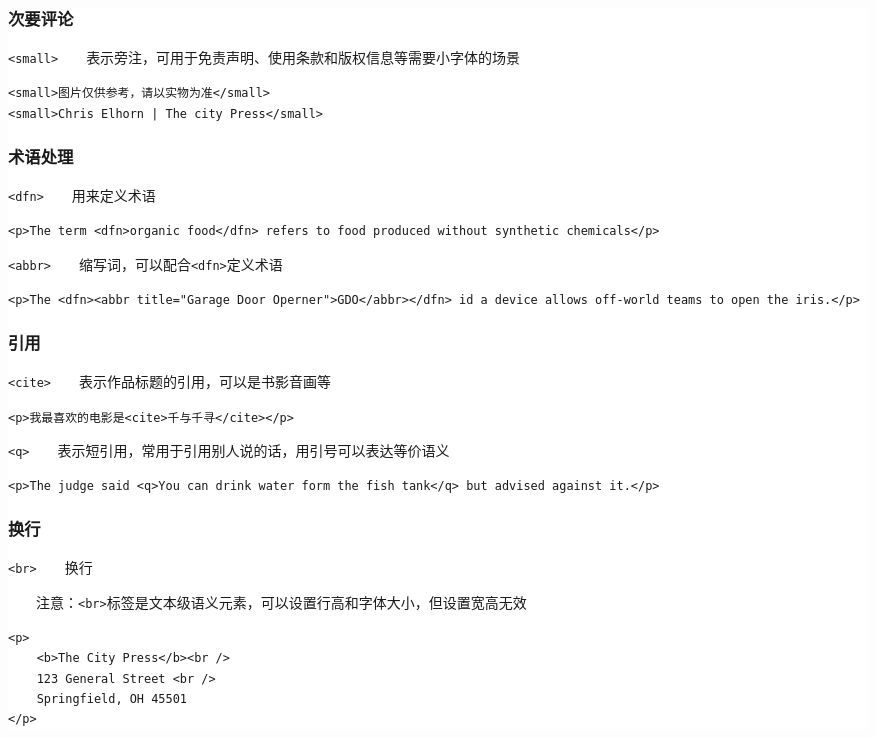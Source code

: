  

### 次要评论

`<small>`  表示旁注，可用于免责声明、使用条款和版权信息等需要小字体的场景

```
<small>图片仅供参考，请以实物为准</small>
<small>Chris Elhorn | The city Press</small>
```

 

### 术语处理

`<dfn>`  用来定义术语

```
<p>The term <dfn>organic food</dfn> refers to food produced without synthetic chemicals</p>
```

 

`<abbr>`  缩写词，可以配合`<dfn>`定义术语

```
<p>The <dfn><abbr title="Garage Door Operner">GDO</abbr></dfn> id a device allows off-world teams to open the iris.</p>
```

 

### 引用

`<cite>`  表示作品标题的引用，可以是书影音画等

```
<p>我最喜欢的电影是<cite>千与千寻</cite></p>
```

 

`<q>`  表示短引用，常用于引用别人说的话，用引号可以表达等价语义

```
<p>The judge said <q>You can drink water form the fish tank</q> but advised against it.</p>
```

 

### 换行

`<br>`  换行

  注意：`<br>`标签是文本级语义元素，可以设置行高和字体大小，但设置宽高无效

```
<p>
    <b>The City Press</b><br />
    123 General Street <br />
    Springfield, OH 45501
</p>
```
